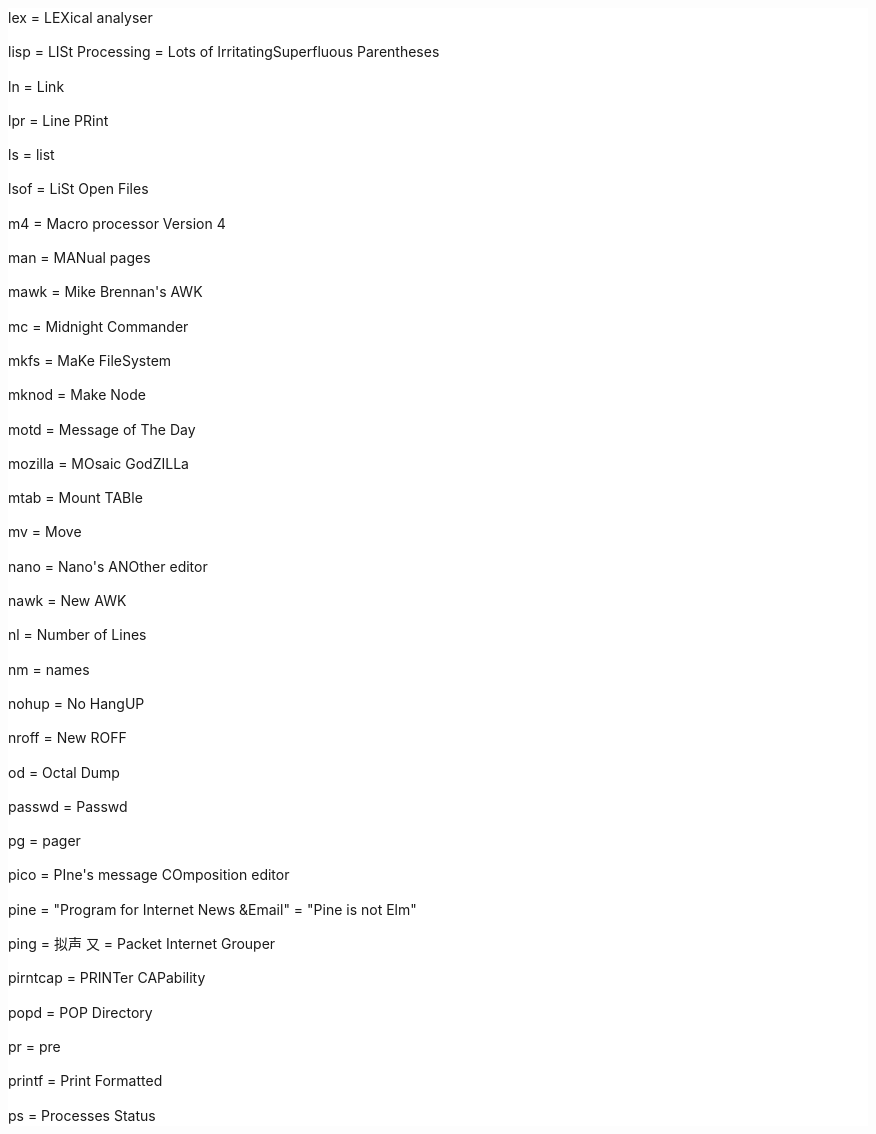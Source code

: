 lex = LEXical analyser 

lisp = LISt Processing = Lots of IrritatingSuperfluous Parentheses 

ln = Link

lpr = Line PRint 

ls = list 

lsof = LiSt Open Files 

m4 = Macro processor Version 4 

man = MANual pages 

mawk = Mike Brennan's AWK

mc = Midnight Commander 

mkfs = MaKe FileSystem 

mknod = Make Node 

motd = Message of The Day 

mozilla = MOsaic GodZILLa 

mtab = Mount TABle 

mv = Move 

nano = Nano's ANOther editor 

nawk = New AWK  

nl = Number of Lines 

nm = names 

nohup = No HangUP 

nroff = New ROFF 

od = Octal Dump 

passwd = Passwd

pg = pager 

pico = PIne's message COmposition editor 

pine = "Program for Internet News &Email" = "Pine is not Elm" 

ping = 拟声 又 = Packet Internet Grouper 

pirntcap = PRINTer CAPability 

popd = POP Directory

pr = pre 

printf = Print Formatted 

ps = Processes Status 
